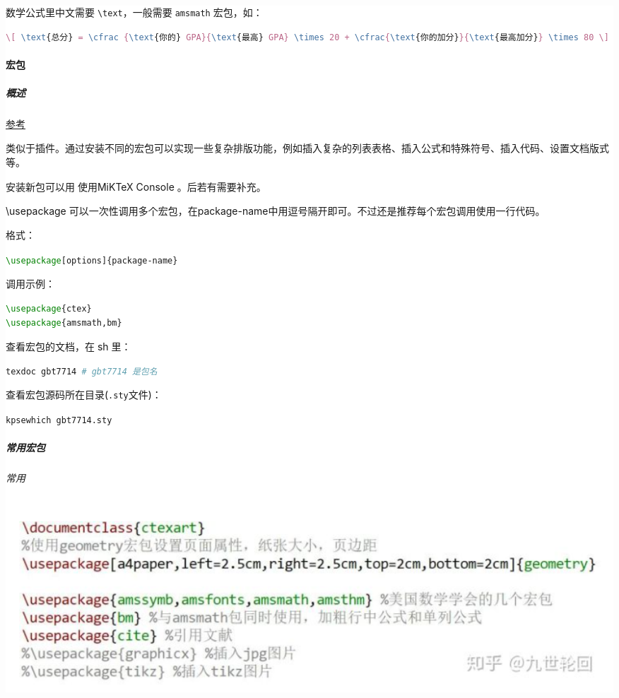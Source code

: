 数学公式里中文需要 `\text`，一般需要 `amsmath` 宏包，如：

```latex
\[ \text{总分} = \cfrac {\text{你的} GPA}{\text{最高} GPA} \times 20 + \cfrac{\text{你的加分}}{\text{最高加分}} \times 80 \]
```



#### 宏包

##### 概述

[参考](https://blog.csdn.net/qq_37556330/article/details/106190148)

类似于插件。通过安装不同的宏包可以实现一些复杂排版功能，例如插入复杂的列表表格、插入公式和特殊符号、插入代码、设置文档版式等。

安装新包可以用 使用MiKTeX Console 。后若有需要补充。

\usepackage 可以一次性调用多个宏包，在package-name中用逗号隔开即可。不过还是推荐每个宏包调用使用一行代码。

格式：

```tex
\usepackage[options]{package-name}
```

调用示例：

```tex
\usepackage{ctex}
\usepackage{amsmath,bm}
```

查看宏包的文档，在 sh 里：

```sh
texdoc gbt7714 # gbt7714 是包名
```

查看宏包源码所在目录(`.sty`文件)：

```sh
kpsewhich gbt7714.sty
```



##### 常用宏包

###### 常用

![image-20220505182833767](img/image-20220505182833767.png)
